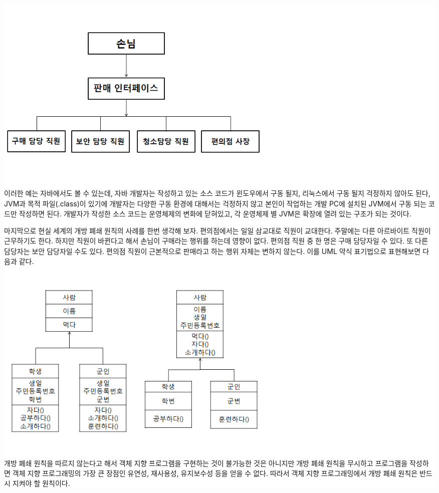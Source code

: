 <img src="/static/5-9.PNG" width="513px" height="349px"></img>

이러한 예는 자바에서도 볼 수  있는데, 자바 개발자는 작성하고 있는 소스 코드가 윈도우에서 구동 될지, 리눅스에서 구동 될지 걱정하지 않아도 된다,  JVM과 목적 파일(.class)이 있기에 개발자는 다양한 구동 환경에 대해서는 걱정하지 않고 본인이 작업하는 개발 PC에 설치된 JVM에서 구동 되는 코드만 작성하면 된다. 개발자가 작성한 소스 코드는 운영체제의 변화에 닫혀있고, 각 운영체제 별 JVM은 확장에 열려 있는 구조가 되는 것이다. 

마지막으로 현실 세계의 개방 폐쇄 원칙의 사례를 한번 생각해 보자. 편의점에서는 일일 삼교대로 직원이 교대한다. 주말에는 다른 아르바이트 직원이 근무하기도 한다. 하지만 직원이 바뀐다고 해서 손님이 구매라는 행위를 하는데 영향이 없다. 편의점 직원 중 한 명은 구매 담당자일 수 있다. 또 다른 담당자는 보안 담당자일 수도 있다. 편의점 직원이 근본적으로 판매라고 하는 행위 자체는 변하지 않는다. 이를 UML 약식 표기법으로 표현해보면 다음과 같다.

<img src="/static/5-15.PNG" width="513px" height="349px"></img>

개방 폐쇄 원칙을 따르지 않는다고 해서 객체 지향 프로그램을 구현하는 것이 불가능한 것은 아니지만 개방 폐쇄 원칙을 무시하고 프로그램을 작성하면 객체 지향 프로그래밍의 가장 큰 장점인 유연성, 재사용성, 유지보수성 등을 얻을 수 없다. 따라서 객체 지향 프로그래밍에서 개방 폐쇄 원칙은 반드시 지켜야 할 원칙이다.
